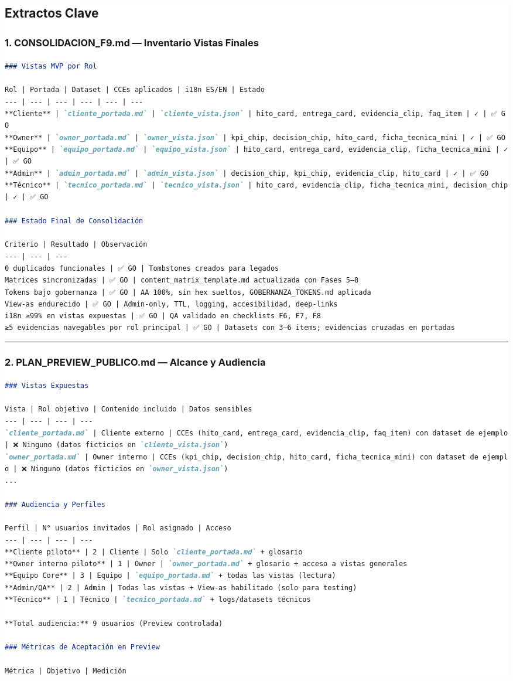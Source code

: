 
## Extractos Clave

### 1. CONSOLIDACION_F9.md — Inventario Vistas Finales

```markdown
### Vistas MVP por Rol

Rol | Portada | Dataset | CCEs aplicados | i18n ES/EN | Estado
--- | --- | --- | --- | --- | ---
**Cliente** | `cliente_portada.md` | `cliente_vista.json` | hito_card, entrega_card, evidencia_clip, faq_item | ✓ | ✅ GO
**Owner** | `owner_portada.md` | `owner_vista.json` | kpi_chip, decision_chip, hito_card, ficha_tecnica_mini | ✓ | ✅ GO
**Equipo** | `equipo_portada.md` | `equipo_vista.json` | hito_card, entrega_card, evidencia_clip, ficha_tecnica_mini | ✓ | ✅ GO
**Admin** | `admin_portada.md` | `admin_vista.json` | decision_chip, kpi_chip, evidencia_clip, hito_card | ✓ | ✅ GO
**Técnico** | `tecnico_portada.md` | `tecnico_vista.json` | hito_card, evidencia_clip, ficha_tecnica_mini, decision_chip | ✓ | ✅ GO

### Estado Final de Consolidación

Criterio | Resultado | Observación
--- | --- | ---
0 duplicados funcionales | ✅ GO | Tombstones creados para legados
Matrices sincronizadas | ✅ GO | content_matrix_template.md actualizada con Fases 5–8
Tokens bajo gobernanza | ✅ GO | AA 100%, sin hex sueltos, GOBERNANZA_TOKENS.md aplicada
View-as endurecido | ✅ GO | Admin-only, TTL, logging, accesibilidad, deep-links
i18n ≥99% en vistas expuestas | ✅ GO | QA validado en checklists F6, F7, F8
≥5 evidencias navegables por rol principal | ✅ GO | Datasets con 3–6 items; evidencias cruzadas en portadas
```

---

### 2. PLAN_PREVIEW_PUBLICO.md — Alcance y Audiencia

```markdown
### Vistas Expuestas

Vista | Rol objetivo | Contenido incluido | Datos sensibles
--- | --- | --- | ---
`cliente_portada.md` | Cliente externo | CCEs (hito_card, entrega_card, evidencia_clip, faq_item) con dataset de ejemplo | ❌ Ninguno (datos ficticios en `cliente_vista.json`)
`owner_portada.md` | Owner interno | CCEs (kpi_chip, decision_chip, hito_card, ficha_tecnica_mini) con dataset de ejemplo | ❌ Ninguno (datos ficticios en `owner_vista.json`)
...

### Audiencia y Perfiles

Perfil | N° usuarios invitados | Rol asignado | Acceso
--- | --- | --- | ---
**Cliente piloto** | 2 | Cliente | Solo `cliente_portada.md` + glosario
**Owner interno piloto** | 1 | Owner | `owner_portada.md` + glosario + acceso a vistas generales
**Equipo Core** | 3 | Equipo | `equipo_portada.md` + todas las vistas (lectura)
**Admin/QA** | 2 | Admin | Todas las vistas + View-as habilitado (solo para testing)
**Técnico** | 1 | Técnico | `tecnico_portada.md` + logs/datasets técnicos

**Total audiencia:** 9 usuarios (Preview controlada)

### Métricas de Aceptación en Preview

Métrica | Objetivo | Medición
```